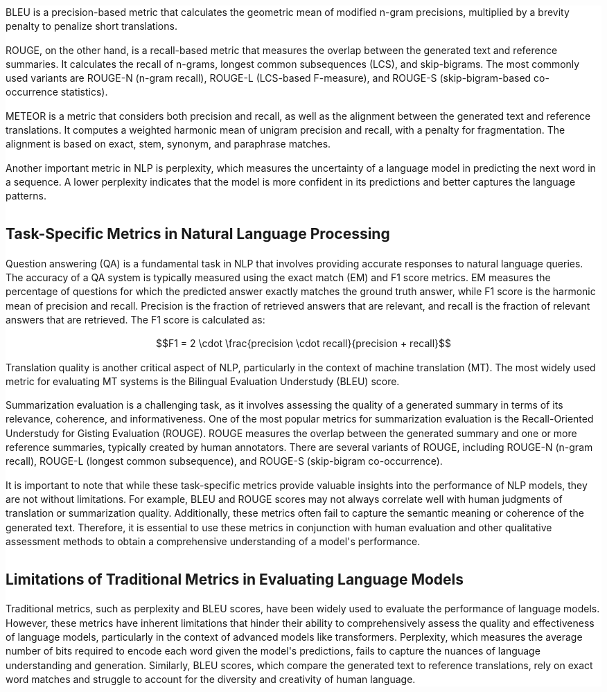 BLEU is a precision-based metric that calculates the geometric mean of modified n-gram precisions, multiplied by a brevity penalty to penalize short translations.

ROUGE, on the other hand, is a recall-based metric that measures the overlap between the generated text and reference summaries. It calculates the recall of n-grams, longest common subsequences (LCS), and skip-bigrams. The most commonly used variants are ROUGE-N (n-gram recall), ROUGE-L (LCS-based F-measure), and ROUGE-S (skip-bigram-based co-occurrence statistics).

METEOR is a metric that considers both precision and recall, as well as the alignment between the generated text and reference translations. It computes a weighted harmonic mean of unigram precision and recall, with a penalty for fragmentation. The alignment is based on exact, stem, synonym, and paraphrase matches.

Another important metric in NLP is perplexity, which measures the uncertainty of a language model in predicting the next word in a sequence. A lower perplexity indicates that the model is more confident in its predictions and better captures the language patterns. 

## Task-Specific Metrics in Natural Language Processing

Question answering (QA) is a fundamental task in NLP that involves providing accurate responses to natural language queries. The accuracy of a QA system is typically measured using the exact match (EM) and F1 score metrics. EM measures the percentage of questions for which the predicted answer exactly matches the ground truth answer, while F1 score is the harmonic mean of precision and recall. Precision is the fraction of retrieved answers that are relevant, and recall is the fraction of relevant answers that are retrieved. The F1 score is calculated as:

$$F1 = 2 \cdot \frac{precision \cdot recall}{precision + recall}$$

Translation quality is another critical aspect of NLP, particularly in the context of machine translation (MT). The most widely used metric for evaluating MT systems is the Bilingual Evaluation Understudy (BLEU) score. 

Summarization evaluation is a challenging task, as it involves assessing the quality of a generated summary in terms of its relevance, coherence, and informativeness. One of the most popular metrics for summarization evaluation is the Recall-Oriented Understudy for Gisting Evaluation (ROUGE). ROUGE measures the overlap between the generated summary and one or more reference summaries, typically created by human annotators. There are several variants of ROUGE, including ROUGE-N (n-gram recall), ROUGE-L (longest common subsequence), and ROUGE-S (skip-bigram co-occurrence).

It is important to note that while these task-specific metrics provide valuable insights into the performance of NLP models, they are not without limitations. For example, BLEU and ROUGE scores may not always correlate well with human judgments of translation or summarization quality. Additionally, these metrics often fail to capture the semantic meaning or coherence of the generated text. Therefore, it is essential to use these metrics in conjunction with human evaluation and other qualitative assessment methods to obtain a comprehensive understanding of a model's performance.
## Limitations of Traditional Metrics in Evaluating Language Models

Traditional metrics, such as perplexity and BLEU scores, have been widely used to evaluate the performance of language models. However, these metrics have inherent limitations that hinder their ability to comprehensively assess the quality and effectiveness of language models, particularly in the context of advanced models like transformers. Perplexity, which measures the average number of bits required to encode each word given the model's predictions, fails to capture the nuances of language understanding and generation. Similarly, BLEU scores, which compare the generated text to reference translations, rely on exact word matches and struggle to account for the diversity and creativity of human language.
